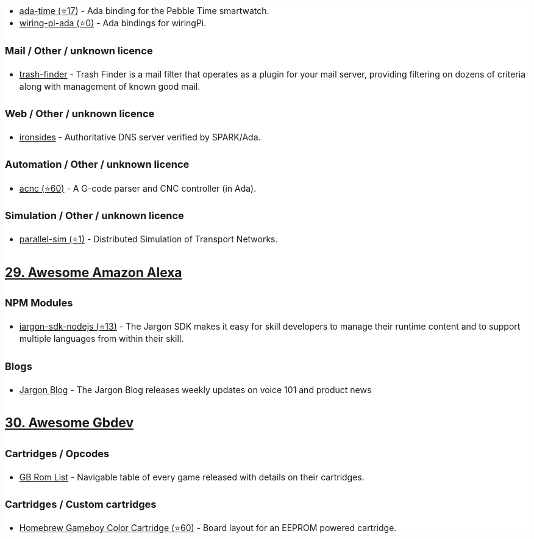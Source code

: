 *   [ada-time (⭐17)](https://github.com/Fabien-Chouteau/Ada_Time) - Ada binding for the Pebble Time smartwatch.
*   [wiring-pi-ada (⭐0)](https://github.com/jklmnn/wiringPi-Ada) - Ada bindings for wiringPi.

### Mail / Other / unknown licence

*   [trash-finder](http://www.rrsoftware.com/html/prodinf/tf/tf-main.html) - Trash Finder is a mail filter that operates as a plugin for your mail server, providing filtering on dozens of criteria along with management of known good mail.

### Web / Other / unknown licence

*   [ironsides](http://ironsides.martincarlisle.com) - Authoritative DNS server verified by SPARK/Ada.

### Automation / Other / unknown licence

*   [acnc (⭐60)](https://github.com/Fabien-Chouteau/ACNC) - A G-code parser and CNC controller (in Ada).

### Simulation / Other / unknown licence

*   [parallel-sim (⭐1)](https://github.com/JulianSchutsch/ParallelSim) - Distributed Simulation of Transport Networks.

## [29. Awesome Amazon Alexa](/content/miguelmota/awesome-amazon-alexa/week/README.md)

### NPM Modules

*   [jargon-sdk-nodejs (⭐13)](https://github.com/JargonInc/jargon-sdk-nodejs/tree/master/packages/alexa-skill-sdk) - The Jargon SDK makes it easy for skill developers to manage their runtime content and to support multiple languages from within their skill.

### Blogs

*   [Jargon Blog](https://jargon.com/blog/) - The Jargon Blog releases weekly updates on voice 101 and product news

## [30. Awesome Gbdev](/content/gbdev/awesome-gbdev/week/README.md)

### Cartridges / Opcodes

*   [GB Rom List](https://github.com/gbdev/awesome-gbdev/blob/master/README.md/CartridgeList.csv) - Navigable table of every game released with details on their cartridges.

### Cartridges / Custom cartridges

*   [Homebrew Gameboy Color Cartridge (⭐60)](https://github.com/Xyl2k/Gameboy-Color-Cartridge) - Board layout for an EEPROM powered cartridge.

